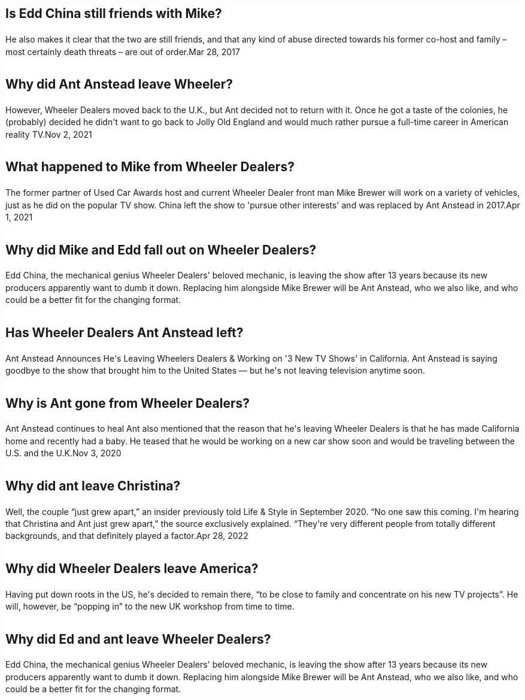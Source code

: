 ## Is Edd China still friends with Mike?
He also makes it clear that the two are still friends, and that any kind of abuse directed towards his former co-host and family – most certainly death threats – are out of order.Mar 28, 2017

## Why did Ant Anstead leave Wheeler?
However, Wheeler Dealers moved back to the U.K., but Ant decided not to return with it. Once he got a taste of the colonies, he (probably) decided he didn't want to go back to Jolly Old England and would much rather pursue a full-time career in American reality TV.Nov 2, 2021

## What happened to Mike from Wheeler Dealers?
The former partner of Used Car Awards host and current Wheeler Dealer front man Mike Brewer will work on a variety of vehicles, just as he did on the popular TV show. China left the show to 'pursue other interests' and was replaced by Ant Anstead in 2017.Apr 1, 2021

## Why did Mike and Edd fall out on Wheeler Dealers?
Edd China, the mechanical genius Wheeler Dealers' beloved mechanic, is leaving the show after 13 years because its new producers apparently want to dumb it down. Replacing him alongside Mike Brewer will be Ant Anstead, who we also like, and who could be a better fit for the changing format.

## Has Wheeler Dealers Ant Anstead left?
Ant Anstead Announces He's Leaving Wheelers Dealers & Working on '3 New TV Shows' in California. Ant Anstead is saying goodbye to the show that brought him to the United States — but he's not leaving television anytime soon.

## Why is Ant gone from Wheeler Dealers?
Ant Anstead continues to heal Ant also mentioned that the reason that he's leaving Wheeler Dealers is that he has made California home and recently had a baby. He teased that he would be working on a new car show soon and would be traveling between the U.S. and the U.K.Nov 3, 2020

## Why did ant leave Christina?
Well, the couple “just grew apart,” an insider previously told Life & Style in September 2020. “No one saw this coming. I'm hearing that Christina and Ant just grew apart,” the source exclusively explained. “They're very different people from totally different backgrounds, and that definitely played a factor.Apr 28, 2022

## Why did Wheeler Dealers leave America?
Having put down roots in the US, he's decided to remain there, “to be close to family and concentrate on his new TV projects”. He will, however, be “popping in” to the new UK workshop from time to time.

## Why did Ed and ant leave Wheeler Dealers?
Edd China, the mechanical genius Wheeler Dealers' beloved mechanic, is leaving the show after 13 years because its new producers apparently want to dumb it down. Replacing him alongside Mike Brewer will be Ant Anstead, who we also like, and who could be a better fit for the changing format.

